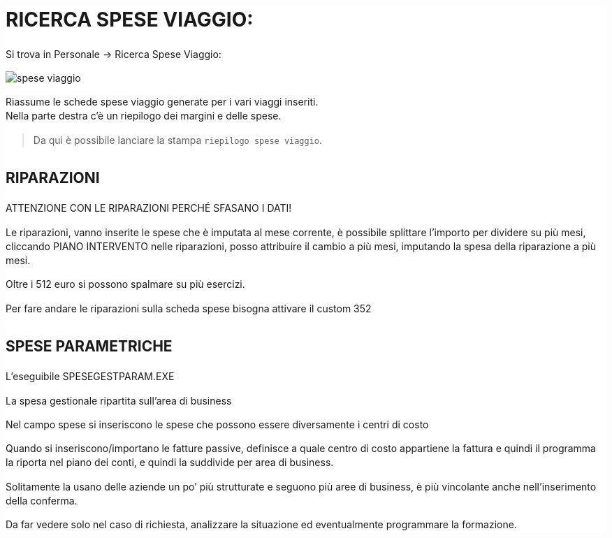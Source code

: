 

# RICERCA SPESE VIAGGIO:

Si trova in Personale -> Ricerca Spese Viaggio:

![spese viaggio](https://github.com/Fucio992/GuidaTir/assets/139453658/eaa52a94-46fa-4420-a547-2c4c2939d155)

Riassume le schede spese viaggio generate per i vari viaggi inseriti.         
Nella parte destra c’è un riepilogo dei margini e delle spese.

> Da qui è possibile lanciare la stampa `riepilogo spese viaggio`.







## **RIPARAZIONI**

ATTENZIONE CON LE RIPARAZIONI PERCHÉ SFASANO I DATI!

Le riparazioni, vanno inserite le spese che è imputata al mese corrente, è possibile splittare l’importo per dividere su più mesi, cliccando PIANO INTERVENTO nelle riparazioni, posso attribuire il cambio a più mesi, imputando la spesa della riparazione a più mesi.

Oltre i 512 euro si possono spalmare su più esercizi.

Per fare andare le riparazioni sulla scheda spese bisogna attivare il custom 352


## **SPESE PARAMETRICHE**

L’eseguibile SPESEGESTPARAM.EXE

La spesa gestionale ripartita sull’area di business

Nel campo spese si inseriscono le spese che possono essere diversamente i centri di costo

Quando si inseriscono/importano le fatture passive, definisce a quale centro di costo appartiene la fattura e quindi il programma la riporta nel piano dei conti, e quindi la suddivide per area di business.

Solitamente la usano delle aziende un po’ più strutturate e seguono più aree di business, è più vincolante anche nell’inserimento della conferma.

Da far vedere solo nel caso di richiesta, analizzare la situazione ed eventualmente programmare la formazione.





